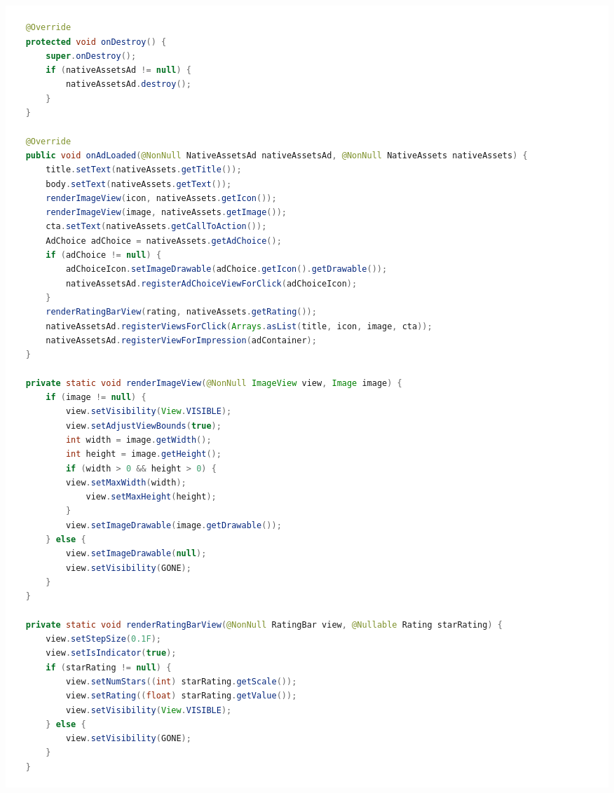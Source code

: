```java
    
    @Override
    protected void onDestroy() {
        super.onDestroy();
        if (nativeAssetsAd != null) {
            nativeAssetsAd.destroy();
        }
    }
    
    @Override
    public void onAdLoaded(@NonNull NativeAssetsAd nativeAssetsAd, @NonNull NativeAssets nativeAssets) {            
        title.setText(nativeAssets.getTitle());
        body.setText(nativeAssets.getText());
        renderImageView(icon, nativeAssets.getIcon());
        renderImageView(image, nativeAssets.getImage());
        cta.setText(nativeAssets.getCallToAction());
        AdChoice adChoice = nativeAssets.getAdChoice();
        if (adChoice != null) {                       
            adChoiceIcon.setImageDrawable(adChoice.getIcon().getDrawable());
            nativeAssetsAd.registerAdChoiceViewForClick(adChoiceIcon);
        }
        renderRatingBarView(rating, nativeAssets.getRating());
        nativeAssetsAd.registerViewsForClick(Arrays.asList(title, icon, image, cta));
        nativeAssetsAd.registerViewForImpression(adContainer);
    }
    
    private static void renderImageView(@NonNull ImageView view, Image image) {
        if (image != null) {
            view.setVisibility(View.VISIBLE);
            view.setAdjustViewBounds(true);
            int width = image.getWidth();
            int height = image.getHeight();
            if (width > 0 && height > 0) {
            view.setMaxWidth(width);
                view.setMaxHeight(height);
            }
            view.setImageDrawable(image.getDrawable());
        } else {
            view.setImageDrawable(null);
            view.setVisibility(GONE);
        }
    }
    
    private static void renderRatingBarView(@NonNull RatingBar view, @Nullable Rating starRating) {
        view.setStepSize(0.1F);
        view.setIsIndicator(true);
        if (starRating != null) {
            view.setNumStars((int) starRating.getScale());
            view.setRating((float) starRating.getValue());
            view.setVisibility(View.VISIBLE);
        } else {
            view.setVisibility(GONE);
        }
    }
    
```
